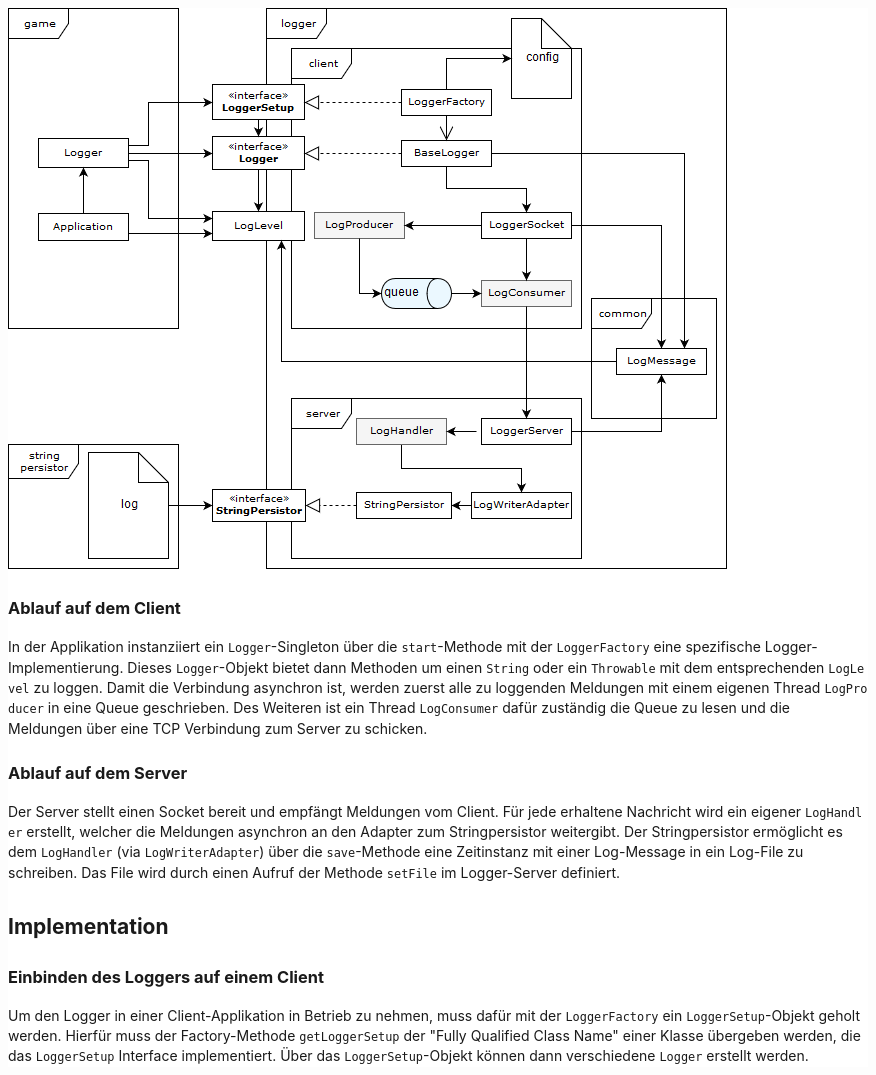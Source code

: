 ![](VSK_UML.png)

### Ablauf auf dem Client
In der Applikation instanziiert ein `Logger`-Singleton über die `start`-Methode mit der `LoggerFactory` eine spezifische Logger-Implementierung. Dieses `Logger`-Objekt bietet dann Methoden um einen `String` oder ein `Throwable` mit dem entsprechenden `LogLevel` zu loggen. Damit die Verbindung asynchron ist, werden zuerst alle zu loggenden Meldungen mit einem eigenen Thread `LogProducer` in eine Queue geschrieben. Des Weiteren ist ein Thread `LogConsumer` dafür zuständig die Queue zu lesen und die Meldungen über eine TCP Verbindung zum Server zu schicken.

### Ablauf auf dem Server
Der Server stellt einen Socket bereit und empfängt Meldungen vom Client. Für jede erhaltene Nachricht wird ein eigener `LogHandler` erstellt, welcher die Meldungen asynchron an den Adapter zum Stringpersistor weitergibt. Der Stringpersistor ermöglicht es dem `LogHandler` (via `LogWriterAdapter`) über die `save`-Methode eine Zeitinstanz mit einer Log-Message in ein Log-File zu schreiben. Das File wird durch einen Aufruf der Methode `setFile` im Logger-Server definiert. 

## Implementation

### Einbinden des Loggers auf einem Client
Um den Logger in einer Client-Applikation in Betrieb zu nehmen, muss dafür mit der `LoggerFactory` ein `LoggerSetup`-Objekt geholt werden. Hierfür muss der Factory-Methode `getLoggerSetup` der "Fully Qualified Class Name" einer Klasse übergeben werden, die das `LoggerSetup` Interface implementiert. Über das `LoggerSetup`-Objekt können dann verschiedene `Logger` erstellt werden. 
